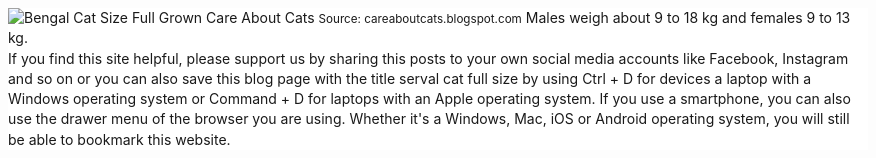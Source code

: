 <aside>
<img class="v-image ads-img" alt="Bengal Cat Size Full Grown Care About Cats" src="https://s-media-cache-ak0.pinimg.com/originals/33/09/bb/3309bbc463f0a77665d42c85b7c9b913.jpg" width="100%" onerror="this.onerror=null;this.src='data:image/gif;base64,R0lGODlhAQABAAAAACH5BAEKAAEALAAAAAABAAEAAAICTAEAOw==';" />
<small>Source: careaboutcats.blogspot.com</small>
Males weigh about 9 to 18 kg and females 9 to 13 kg.
</aside>
</section>
If you find this site helpful, please support us by sharing this posts to your own social media accounts like Facebook, Instagram and so on or you can also save this blog page with the title serval cat full size by using Ctrl + D for devices a laptop with a Windows operating system or Command + D for laptops with an Apple operating system. If you use a smartphone, you can also use the drawer menu of the browser you are using. Whether it's a Windows, Mac, iOS or Android operating system, you will still be able to bookmark this website.
</section>
         
<center>
<div class="d-block p-4">
	<center>
		<!-- BOTTOM BANNER ADS -->
	</center>
</div></center>
</main>

        
</body>

</html>

